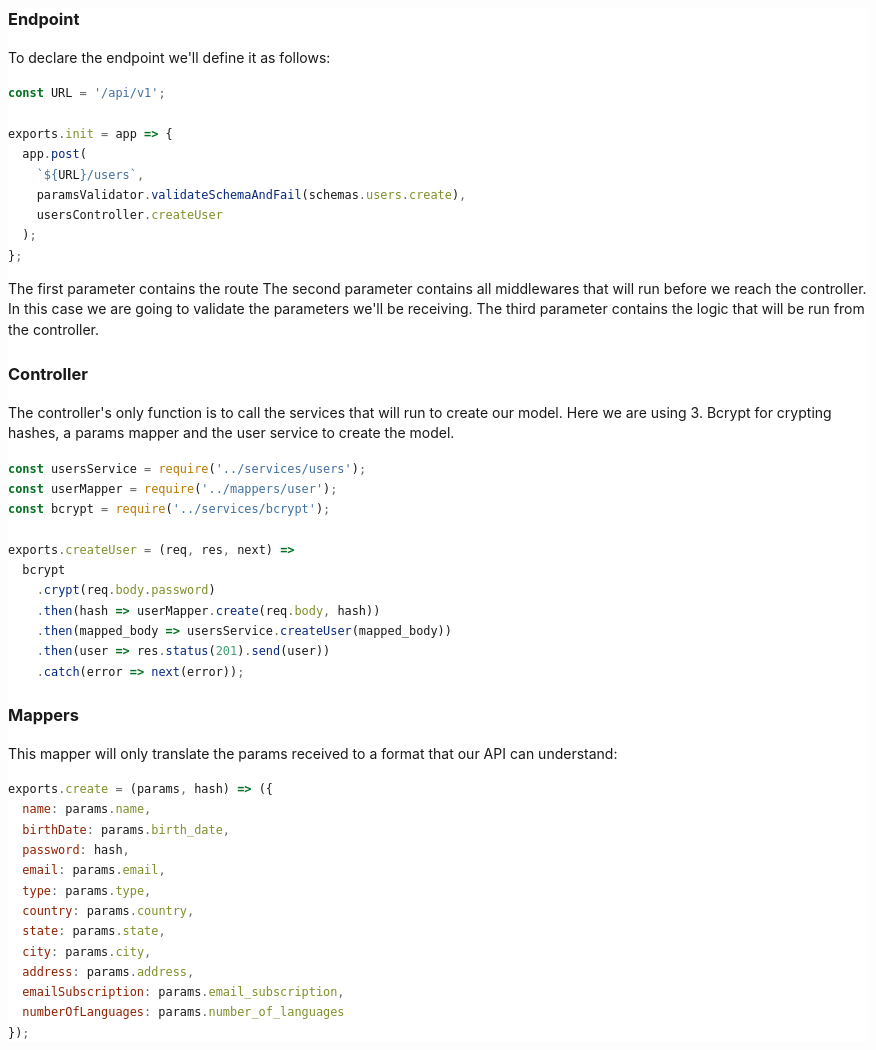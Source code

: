 ### Endpoint

To declare the endpoint we'll define it as follows:

``` js
const URL = '/api/v1';

exports.init = app => {
  app.post(
    `${URL}/users`,
    paramsValidator.validateSchemaAndFail(schemas.users.create),
    usersController.createUser
  );
};

```

The first parameter contains the route
The second parameter contains all middlewares that will run before we reach the controller. In this case we are going to validate the parameters we'll be receiving.
The third parameter contains the logic that will be run from the controller.

### Controller

The controller's only function is to call the services that will run to create our model.
Here we are using 3. Bcrypt for crypting hashes, a params mapper and the user service to create the model.

``` js
const usersService = require('../services/users');
const userMapper = require('../mappers/user');
const bcrypt = require('../services/bcrypt');

exports.createUser = (req, res, next) =>
  bcrypt
    .crypt(req.body.password)
    .then(hash => userMapper.create(req.body, hash))
    .then(mapped_body => usersService.createUser(mapped_body))
    .then(user => res.status(201).send(user))
    .catch(error => next(error));

```

### Mappers

This mapper will only translate the params received to a format that our API can understand:

``` js
exports.create = (params, hash) => ({
  name: params.name,
  birthDate: params.birth_date,
  password: hash,
  email: params.email,
  type: params.type,
  country: params.country,
  state: params.state,
  city: params.city,
  address: params.address,
  emailSubscription: params.email_subscription,
  numberOfLanguages: params.number_of_languages
});
```
